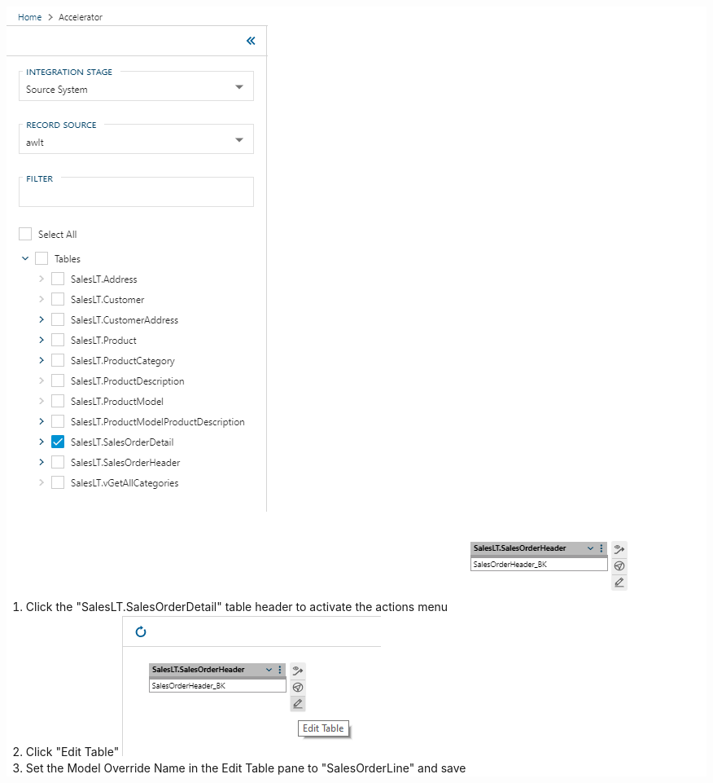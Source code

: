 ![Accelerator_SalesOrderDetail.png](images/ssis-op-sql-Accelerator-SalesOrderDetail.png)
1. Click the "SalesLT.SalesOrderDetail" table header to activate the actions menu
![Accelerator_SalesOrderDetail_click.png](images/ssis-op-sql-Accelerator-SalesOrderDetail-click.png)
1. Click "Edit Table"
![Accelerator_SalesOrderDetail_Edit.png](images/ssis-op-sql-Accelerator-SalesOrderDetail-Edit.png)
1. Set the Model Override Name in the Edit Table pane to "SalesOrderLine" and save